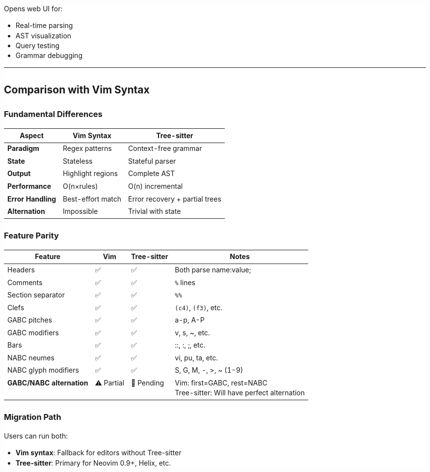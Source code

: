 Opens web UI for:
- Real-time parsing
- AST visualization
- Query testing
- Grammar debugging

---

## Comparison with Vim Syntax

### Fundamental Differences

| Aspect | Vim Syntax | Tree-sitter |
|--------|------------|-------------|
| **Paradigm** | Regex patterns | Context-free grammar |
| **State** | Stateless | Stateful parser |
| **Output** | Highlight regions | Complete AST |
| **Performance** | O(n×rules) | O(n) incremental |
| **Error Handling** | Best-effort match | Error recovery + partial trees |
| **Alternation** | Impossible | Trivial with state |

### Feature Parity

| Feature | Vim | Tree-sitter | Notes |
|---------|-----|-------------|-------|
| Headers | ✅ | ✅ | Both parse name:value; |
| Comments | ✅ | ✅ | `%` lines |
| Section separator | ✅ | ✅ | `%%` |
| Clefs | ✅ | ✅ | `(c4)`, `(f3)`, etc. |
| GABC pitches | ✅ | ✅ | a-p, A-P |
| GABC modifiers | ✅ | ✅ | v, s, ~, etc. |
| Bars | ✅ | ✅ | ::, :, ;, etc. |
| NABC neumes | ✅ | ✅ | vi, pu, ta, etc. |
| NABC glyph modifiers | ✅ | ✅ | S, G, M, -, >, ~ (1-9) |
| **GABC/NABC alternation** | ⚠️ Partial | 🚧 Pending | Vim: first=GABC, rest=NABC<br>Tree-sitter: Will have perfect alternation |

### Migration Path

Users can run both:
- **Vim syntax**: Fallback for editors without Tree-sitter
- **Tree-sitter**: Primary for Neovim 0.9+, Helix, etc.
